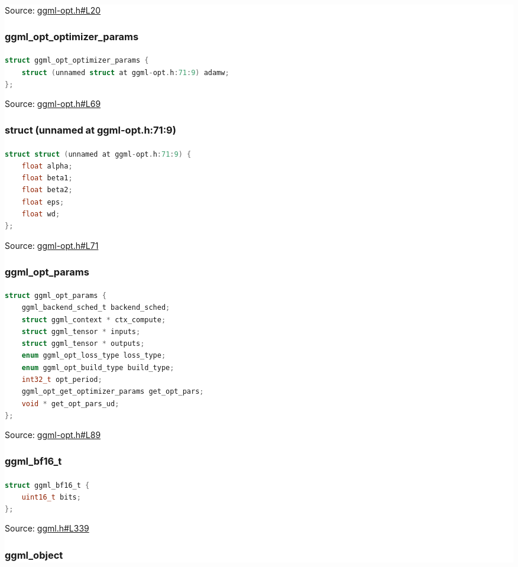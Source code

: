 Source: [ggml-opt.h#L20](https://github.com/ggml-org/ggml/blob/9a4acb3/include/ggml-opt.h#L20)

### ggml_opt_optimizer_params

```c
struct ggml_opt_optimizer_params {
    struct (unnamed struct at ggml-opt.h:71:9) adamw;
};
```

Source: [ggml-opt.h#L69](https://github.com/ggml-org/ggml/blob/9a4acb3/include/ggml-opt.h#L69)

### struct (unnamed at ggml-opt.h:71:9)

```c
struct struct (unnamed at ggml-opt.h:71:9) {
    float alpha;
    float beta1;
    float beta2;
    float eps;
    float wd;
};
```

Source: [ggml-opt.h#L71](https://github.com/ggml-org/ggml/blob/9a4acb3/include/ggml-opt.h#L71)

### ggml_opt_params

```c
struct ggml_opt_params {
    ggml_backend_sched_t backend_sched;
    struct ggml_context * ctx_compute;
    struct ggml_tensor * inputs;
    struct ggml_tensor * outputs;
    enum ggml_opt_loss_type loss_type;
    enum ggml_opt_build_type build_type;
    int32_t opt_period;
    ggml_opt_get_optimizer_params get_opt_pars;
    void * get_opt_pars_ud;
};
```

Source: [ggml-opt.h#L89](https://github.com/ggml-org/ggml/blob/9a4acb3/include/ggml-opt.h#L89)

### ggml_bf16_t

```c
struct ggml_bf16_t {
    uint16_t bits;
};
```

Source: [ggml.h#L339](https://github.com/ggml-org/ggml/blob/9a4acb3/include/ggml.h#L339)

### ggml_object
